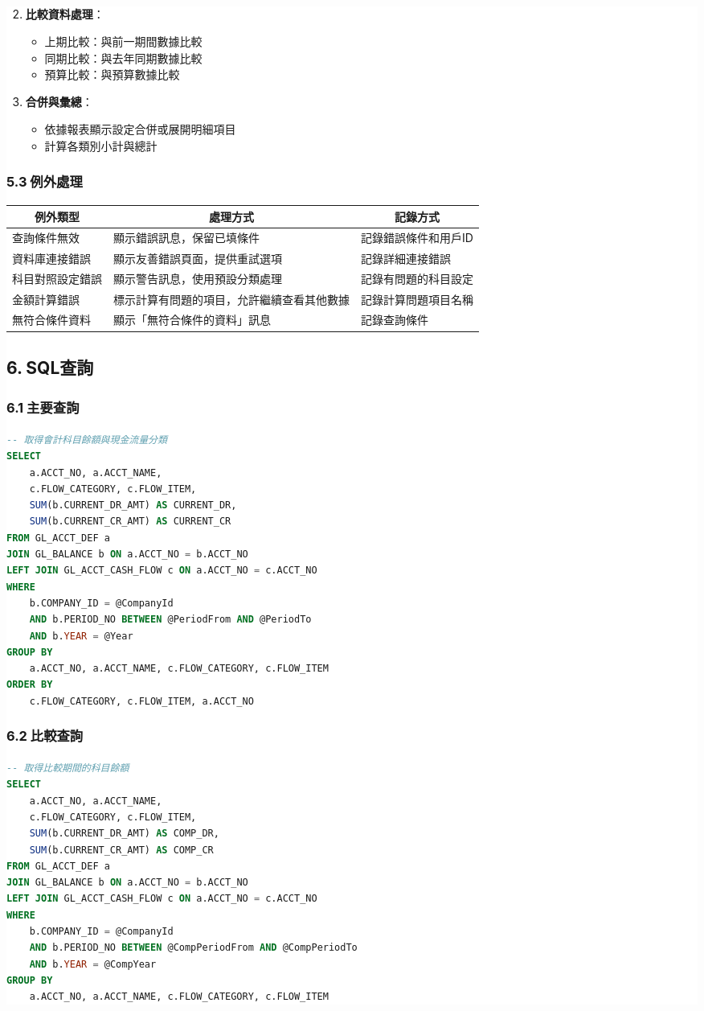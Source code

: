 2. **比較資料處理**：
   - 上期比較：與前一期間數據比較
   - 同期比較：與去年同期數據比較
   - 預算比較：與預算數據比較

3. **合併與彙總**：
   - 依據報表顯示設定合併或展開明細項目
   - 計算各類別小計與總計

### 5.3 例外處理

| 例外類型 | 處理方式 | 記錄方式 |
|---------|---------|---------|
| 查詢條件無效 | 顯示錯誤訊息，保留已填條件 | 記錄錯誤條件和用戶ID |
| 資料庫連接錯誤 | 顯示友善錯誤頁面，提供重試選項 | 記錄詳細連接錯誤 |
| 科目對照設定錯誤 | 顯示警告訊息，使用預設分類處理 | 記錄有問題的科目設定 |
| 金額計算錯誤 | 標示計算有問題的項目，允許繼續查看其他數據 | 記錄計算問題項目名稱 |
| 無符合條件資料 | 顯示「無符合條件的資料」訊息 | 記錄查詢條件 |

## 6. SQL查詢

### 6.1 主要查詢

```sql
-- 取得會計科目餘額與現金流量分類
SELECT 
    a.ACCT_NO, a.ACCT_NAME, 
    c.FLOW_CATEGORY, c.FLOW_ITEM,
    SUM(b.CURRENT_DR_AMT) AS CURRENT_DR,
    SUM(b.CURRENT_CR_AMT) AS CURRENT_CR
FROM GL_ACCT_DEF a
JOIN GL_BALANCE b ON a.ACCT_NO = b.ACCT_NO
LEFT JOIN GL_ACCT_CASH_FLOW c ON a.ACCT_NO = c.ACCT_NO
WHERE 
    b.COMPANY_ID = @CompanyId
    AND b.PERIOD_NO BETWEEN @PeriodFrom AND @PeriodTo
    AND b.YEAR = @Year
GROUP BY 
    a.ACCT_NO, a.ACCT_NAME, c.FLOW_CATEGORY, c.FLOW_ITEM
ORDER BY 
    c.FLOW_CATEGORY, c.FLOW_ITEM, a.ACCT_NO
```

### 6.2 比較查詢

```sql
-- 取得比較期間的科目餘額
SELECT 
    a.ACCT_NO, a.ACCT_NAME, 
    c.FLOW_CATEGORY, c.FLOW_ITEM,
    SUM(b.CURRENT_DR_AMT) AS COMP_DR,
    SUM(b.CURRENT_CR_AMT) AS COMP_CR
FROM GL_ACCT_DEF a
JOIN GL_BALANCE b ON a.ACCT_NO = b.ACCT_NO
LEFT JOIN GL_ACCT_CASH_FLOW c ON a.ACCT_NO = c.ACCT_NO
WHERE 
    b.COMPANY_ID = @CompanyId
    AND b.PERIOD_NO BETWEEN @CompPeriodFrom AND @CompPeriodTo
    AND b.YEAR = @CompYear
GROUP BY 
    a.ACCT_NO, a.ACCT_NAME, c.FLOW_CATEGORY, c.FLOW_ITEM
```